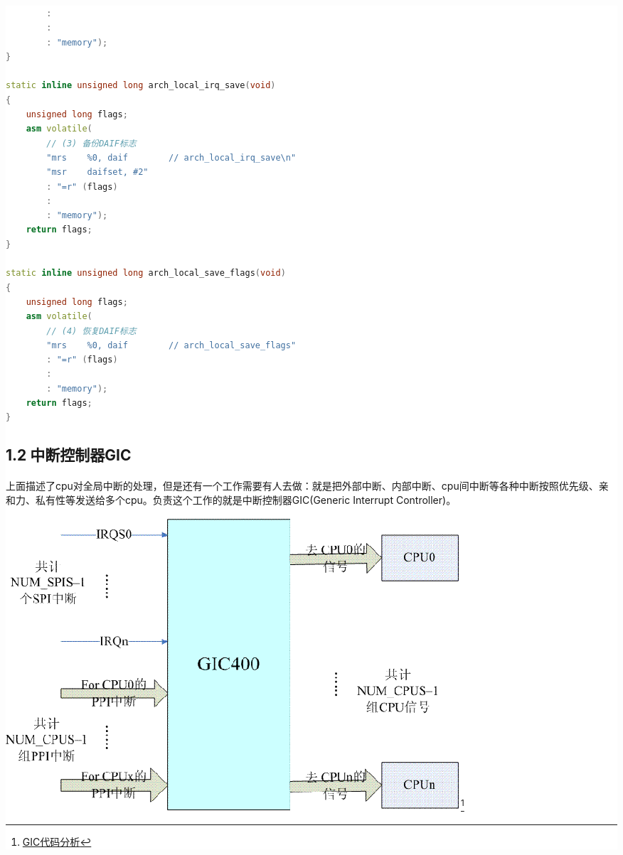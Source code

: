 ```cpp
		:
		:
		: "memory");
}

static inline unsigned long arch_local_irq_save(void)
{
	unsigned long flags;
	asm volatile(
		// (3) 备份DAIF标志
		"mrs	%0, daif		// arch_local_irq_save\n"
		"msr	daifset, #2"
		: "=r" (flags)
		:
		: "memory");
	return flags;
}

static inline unsigned long arch_local_save_flags(void)
{
	unsigned long flags;
	asm volatile(
		// (4) 恢复DAIF标志
		"mrs	%0, daif		// arch_local_save_flags"
		: "=r" (flags)
		:
		: "memory");
	return flags;
}
```

## 1.2 中断控制器GIC

上面描述了cpu对全局中断的处理，但是还有一个工作需要有人去做：就是把外部中断、内部中断、cpu间中断等各种中断按照优先级、亲和力、私有性等发送给多个cpu。负责这个工作的就是中断控制器GIC(Generic Interrupt Controller)。

![int_gic400](../images/interrupt/int_gic400.gif)[^GICANALY]


[^ARMPG]: [ARM Cortex-A Series Programmer’s Guide for ARMv8-A](http://infocenter.arm.com/help/index.jsp?topic=/com.arm.doc.den0024a/index.html)
[^GICANALY]: [GIC代码分析](http://www.wowotech.net/irq_subsystem/gic_driver.html)